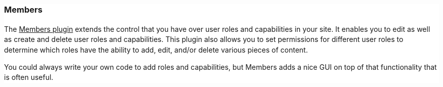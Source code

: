 ### Members

The [Members plugin](http://bit.ly/members-wp) extends the control that you have over user roles and capabilities in your site. It enables you to edit as well as create and delete user roles and capabilities.  This plugin also allows you to set permissions for different user roles to determine which roles have the ability to add, edit, and/or delete various pieces of content.

You could always write your own code to add roles and capabilities, but Members adds a nice GUI on top of that functionality that is often useful.
